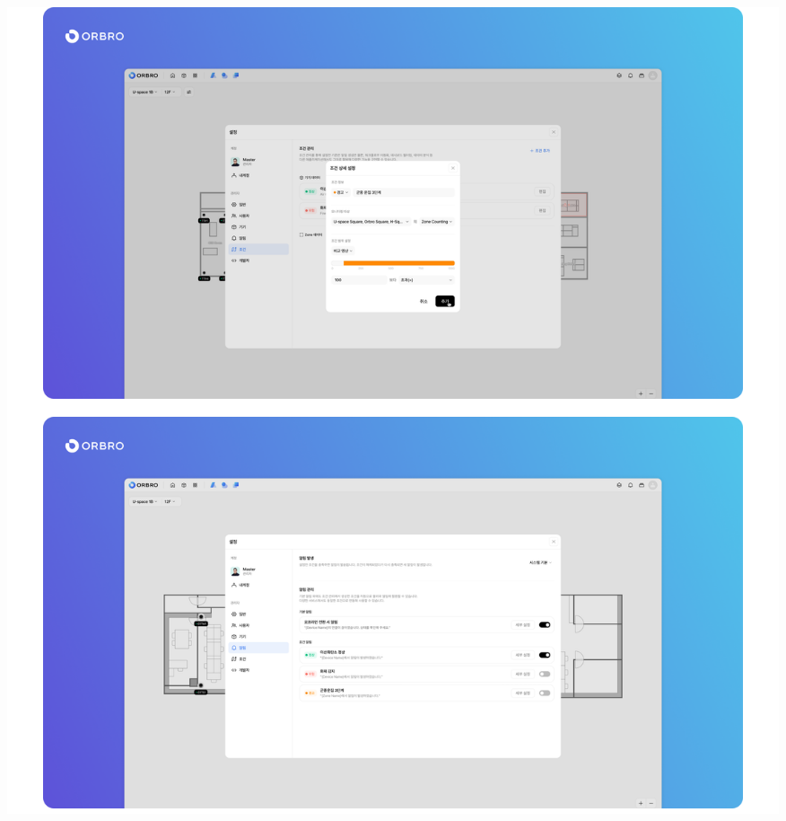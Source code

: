 <div><figure><img src=".gitbook/assets/2.4.0 - 1.png" alt=""><figcaption></figcaption></figure> <figure><img src=".gitbook/assets/2.4.0 - 2.png" alt=""><figcaption></figcaption></figure></div>
